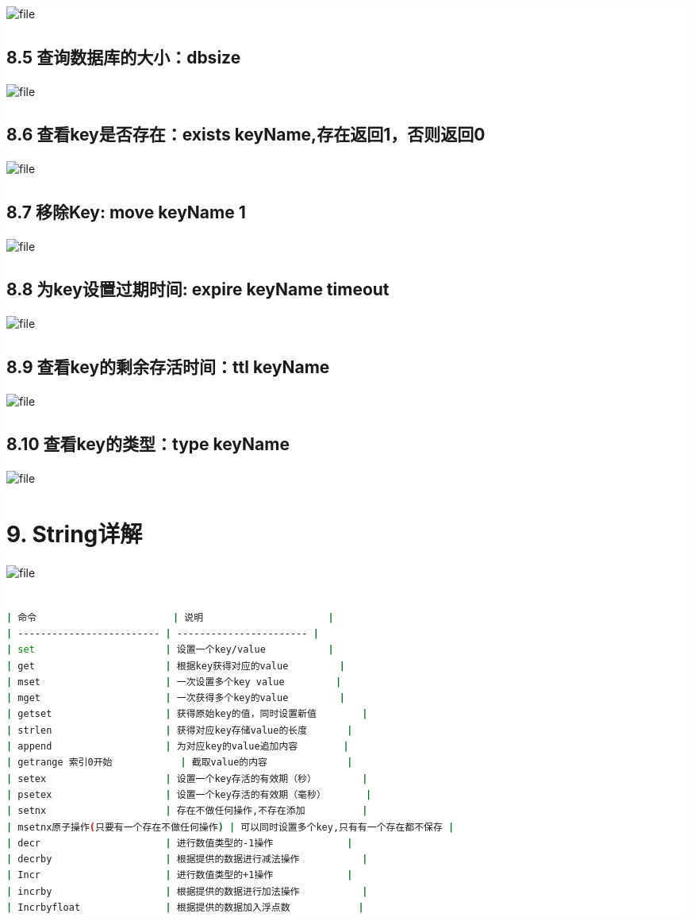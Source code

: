 ![file](http://cdn.jujimeizuo.cn/blog/2021/09/image-1632474553482.png)

## 8.5 查询数据库的大小：dbsize

![file](http://cdn.jujimeizuo.cn/blog/2021/09/image-1632474583601.png)

## 8.6 查看key是否存在：exists keyName,存在返回1，否则返回0

![file](http://cdn.jujimeizuo.cn/blog/2021/09/image-1632474622298.png)

## 8.7 移除Key: move keyName 1

![file](http://cdn.jujimeizuo.cn/blog/2021/09/image-1632474665561.png)

## 8.8 为key设置过期时间: expire keyName timeout

![file](http://cdn.jujimeizuo.cn/blog/2021/09/image-1632474717857.png)

## 8.9 查看key的剩余存活时间：ttl keyName

![file](http://cdn.jujimeizuo.cn/blog/2021/09/image-1632474728589.png)

## 8.10 查看key的类型：type keyName

![file](http://cdn.jujimeizuo.cn/blog/2021/09/image-1632474775307.png)

# 9\. String详解

![file](http://cdn.jujimeizuo.cn/blog/2021/09/image-1632643699298.png)

```bash

| 命令                        | 说明                      |
| ------------------------- | ----------------------- |
| set                       | 设置一个key/value           |
| get                       | 根据key获得对应的value         |
| mset                      | 一次设置多个key value         |
| mget                      | 一次获得多个key的value         |
| getset                    | 获得原始key的值，同时设置新值        |
| strlen                    | 获得对应key存储value的长度       |
| append                    | 为对应key的value追加内容        |
| getrange 索引0开始            | 截取value的内容              |
| setex                     | 设置一个key存活的有效期（秒）        |
| psetex                    | 设置一个key存活的有效期（毫秒）       |
| setnx                     | 存在不做任何操作,不存在添加          |
| msetnx原子操作(只要有一个存在不做任何操作) | 可以同时设置多个key,只有有一个存在都不保存 |
| decr                      | 进行数值类型的-1操作             |
| decrby                    | 根据提供的数据进行减法操作           |
| Incr                      | 进行数值类型的+1操作             |
| incrby                    | 根据提供的数据进行加法操作           |
| Incrbyfloat               | 根据提供的数据加入浮点数            |
```
